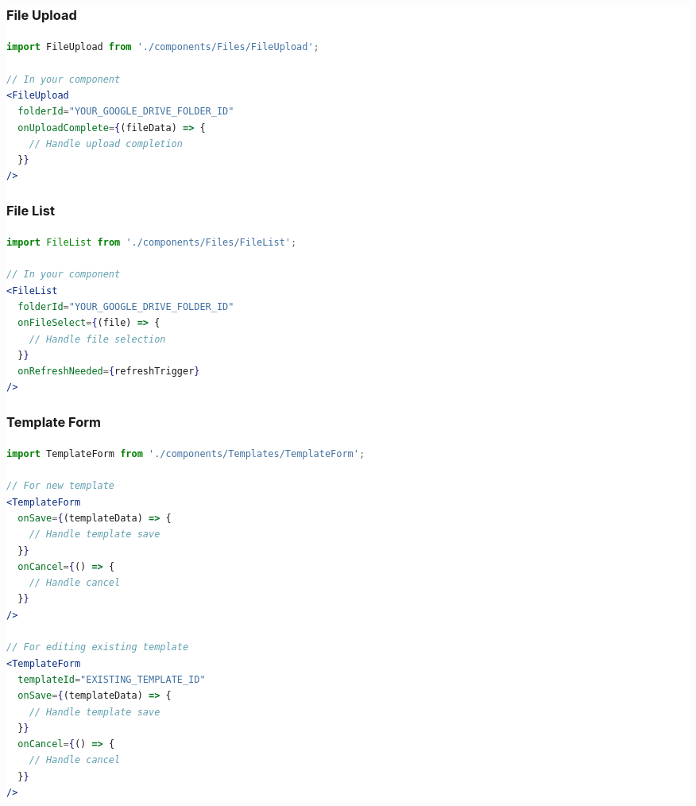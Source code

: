 ### File Upload

```jsx
import FileUpload from './components/Files/FileUpload';

// In your component
<FileUpload 
  folderId="YOUR_GOOGLE_DRIVE_FOLDER_ID" 
  onUploadComplete={(fileData) => {
    // Handle upload completion
  }} 
/>
```

### File List

```jsx
import FileList from './components/Files/FileList';

// In your component
<FileList 
  folderId="YOUR_GOOGLE_DRIVE_FOLDER_ID" 
  onFileSelect={(file) => {
    // Handle file selection
  }}
  onRefreshNeeded={refreshTrigger} 
/>
```

### Template Form

```jsx
import TemplateForm from './components/Templates/TemplateForm';

// For new template
<TemplateForm 
  onSave={(templateData) => {
    // Handle template save
  }}
  onCancel={() => {
    // Handle cancel
  }}
/>

// For editing existing template
<TemplateForm 
  templateId="EXISTING_TEMPLATE_ID"
  onSave={(templateData) => {
    // Handle template save
  }}
  onCancel={() => {
    // Handle cancel
  }}
/>
```
